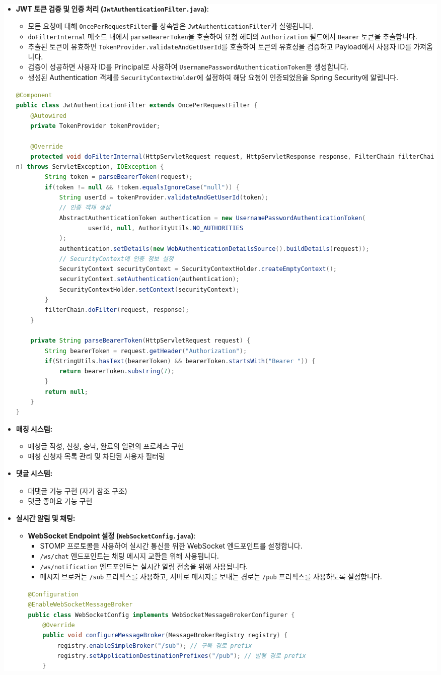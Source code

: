   - **JWT 토큰 검증 및 인증 처리 (`JwtAuthenticationFilter.java`)**:

    - 모든 요청에 대해 `OncePerRequestFilter`를 상속받은 `JwtAuthenticationFilter`가 실행됩니다.
    - `doFilterInternal` 메소드 내에서 `parseBearerToken`을 호출하여 요청 헤더의 `Authorization` 필드에서 `Bearer` 토큰을 추출합니다.
    - 추출된 토큰이 유효하면 `TokenProvider.validateAndGetUserId`를 호출하여 토큰의 유효성을 검증하고 Payload에서 사용자 ID를 가져옵니다.
    - 검증이 성공하면 사용자 ID를 Principal로 사용하여 `UsernamePasswordAuthenticationToken`을 생성합니다.
    - 생성된 Authentication 객체를 `SecurityContextHolder`에 설정하여 해당 요청이 인증되었음을 Spring Security에 알립니다.

    ```java
    @Component
    public class JwtAuthenticationFilter extends OncePerRequestFilter {
        @Autowired
        private TokenProvider tokenProvider;

        @Override
        protected void doFilterInternal(HttpServletRequest request, HttpServletResponse response, FilterChain filterChain) throws ServletException, IOException {
            String token = parseBearerToken(request);
            if(token != null && !token.equalsIgnoreCase("null")) {
                String userId = tokenProvider.validateAndGetUserId(token);
                // 인증 객체 생성
                AbstractAuthenticationToken authentication = new UsernamePasswordAuthenticationToken(
                        userId, null, AuthorityUtils.NO_AUTHORITIES
                );
                authentication.setDetails(new WebAuthenticationDetailsSource().buildDetails(request));
                // SecurityContext에 인증 정보 설정
                SecurityContext securityContext = SecurityContextHolder.createEmptyContext();
                securityContext.setAuthentication(authentication);
                SecurityContextHolder.setContext(securityContext);
            }
            filterChain.doFilter(request, response);
        }

        private String parseBearerToken(HttpServletRequest request) {
            String bearerToken = request.getHeader("Authorization");
            if(StringUtils.hasText(bearerToken) && bearerToken.startsWith("Bearer ")) {
                return bearerToken.substring(7);
            }
            return null;
        }
    }
    ```

- **매칭 시스템:**
  - 매칭글 작성, 신청, 승낙, 완료의 일련의 프로세스 구현
  - 매칭 신청자 목록 관리 및 차단된 사용자 필터링
- **댓글 시스템:**
  - 대댓글 기능 구현 (자기 참조 구조)
  - 댓글 좋아요 기능 구현
- **실시간 알림 및 채팅:**

  - **WebSocket Endpoint 설정 (`WebSocketConfig.java`)**:
    - STOMP 프로토콜을 사용하여 실시간 통신을 위한 WebSocket 엔드포인트를 설정합니다.
    - `/ws/chat` 엔드포인트는 채팅 메시지 교환을 위해 사용됩니다.
    - `/ws/notification` 엔드포인트는 실시간 알림 전송을 위해 사용됩니다.
    - 메시지 브로커는 `/sub` 프리픽스를 사용하고, 서버로 메시지를 보내는 경로는 `/pub` 프리픽스를 사용하도록 설정합니다.
    ```java
    @Configuration
    @EnableWebSocketMessageBroker
    public class WebSocketConfig implements WebSocketMessageBrokerConfigurer {
        @Override
        public void configureMessageBroker(MessageBrokerRegistry registry) {
            registry.enableSimpleBroker("/sub"); // 구독 경로 prefix
            registry.setApplicationDestinationPrefixes("/pub"); // 발행 경로 prefix
        }